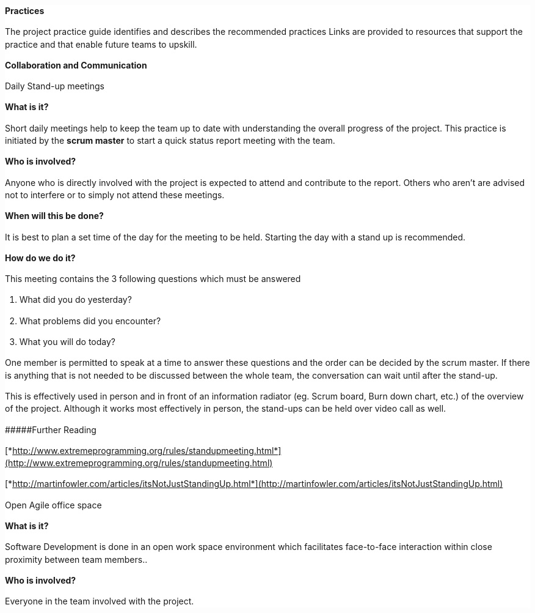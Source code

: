 **Practices**

The project practice guide identifies and describes the recommended practices
Links are provided to resources that support the practice and that enable future teams to upskill.

**Collaboration and Communication**

<span id="h.h9mzilzatpii" class="anchor"></span>Daily Stand-up meetings

**What is it?**

Short daily meetings help to keep the team up to date with understanding the overall progress of the project. This practice is initiated by the **scrum master** to start a quick status report meeting with the team.

**Who is involved?**

Anyone who is directly involved with the project is expected to attend and contribute to the report. Others who aren’t are advised not to interfere or to simply not attend these meetings.

**When will this be done?**

It is best to plan a set time of the day for the meeting to be held. Starting the day with a stand up is recommended.

**How do we do it?**

This meeting contains the 3 following questions which must be answered

1.  What did you do yesterday?

2.  What problems did you encounter?

3.  What you will do today?

One member is permitted to speak at a time to answer these questions and the order can be decided by the scrum master. If there is anything that is not needed to be discussed between the whole team, the conversation can wait until after the stand-up.

This is effectively used in person and in front of an information radiator (eg. Scrum board, Burn down chart, etc.) of the overview of the project. Although it works most effectively in person, the stand-ups can be held over video call as well.

#####Further Reading

[*http://www.extremeprogramming.org/rules/standupmeeting.html*](http://www.extremeprogramming.org/rules/standupmeeting.html)

[*http://martinfowler.com/articles/itsNotJustStandingUp.html*](http://martinfowler.com/articles/itsNotJustStandingUp.html)

<span id="h.5yoy9w2sog" class="anchor"></span>Open Agile office space

**What is it?**

Software Development is done in an open work space environment which facilitates face-to-face interaction within close proximity between team members..

**Who is involved?**

Everyone in the team involved with the project.
